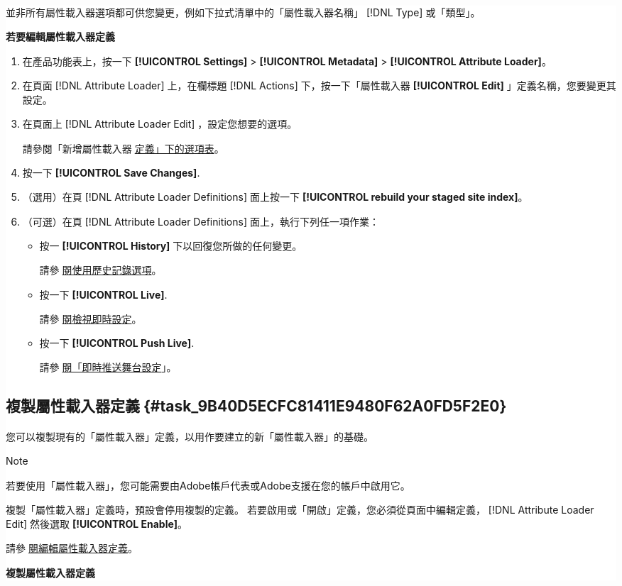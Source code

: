 並非所有屬性載入器選項都可供您變更，例如下拉式清單中的「屬性載入器名稱」 [!DNL Type] 或「類型」。

**若要編輯屬性載入器定義**

1. 在產品功能表上，按一下 **[!UICONTROL Settings]** > **[!UICONTROL Metadata]** > **[!UICONTROL Attribute Loader]**。
1. 在頁面 [!DNL Attribute Loader] 上，在欄標題 [!DNL Actions] 下，按一下「屬性載入器 **[!UICONTROL Edit]** 」定義名稱，您要變更其設定。
1. 在頁面上 [!DNL Attribute Loader Edit] ，設定您想要的選項。

   請參閱「新增屬性載入器 [定義」下的選項表](../c-about-settings-menu/c-about-metadata-menu.md#task_A735E5EF763343A9B675E1A3B09AFDBC)。
1. 按一下 **[!UICONTROL Save Changes]**.
1. （選用）在頁 [!DNL Attribute Loader Definitions] 面上按一下 **[!UICONTROL rebuild your staged site index]**。
1. （可選）在頁 [!DNL Attribute Loader Definitions] 面上，執行下列任一項作業：

   * 按一 **[!UICONTROL History]** 下以回復您所做的任何變更。

      請參 [閱使用歷史記錄選項](../t-using-the-history-option.md#task_70DD3F87A67242BBBD2CB27156F43002)。

   * 按一下 **[!UICONTROL Live]**.

      請參 [閱檢視即時設定](../c-about-staging.md#task_401A0EBDB5DB4D4CA933CBA7BECDC10F)。

   * 按一下 **[!UICONTROL Push Live]**.

      請參 [閱「即時推送舞台設定](../c-about-staging.md#task_44306783B4C0408AAA58B471DAF2D9A4)」。

## 複製屬性載入器定義 {#task_9B40D5ECFC81411E9480F62A0FD5F2E0}

您可以複製現有的「屬性載入器」定義，以用作要建立的新「屬性載入器」的基礎。

>[!NOTE]
>
>若要使用「屬性載入器」，您可能需要由Adobe帳戶代表或Adobe支援在您的帳戶中啟用它。

複製「屬性載入器」定義時，預設會停用複製的定義。 若要啟用或「開啟」定義，您必須從頁面中編輯定義， [!DNL Attribute Loader Edit] 然後選取 **[!UICONTROL Enable]**。

請參 [閱編輯屬性載入器定義](../c-about-settings-menu/c-about-metadata-menu.md#task_AA2D1B2BCAFA44A6A0C59A0318274E80)。

**複製屬性載入器定義**

